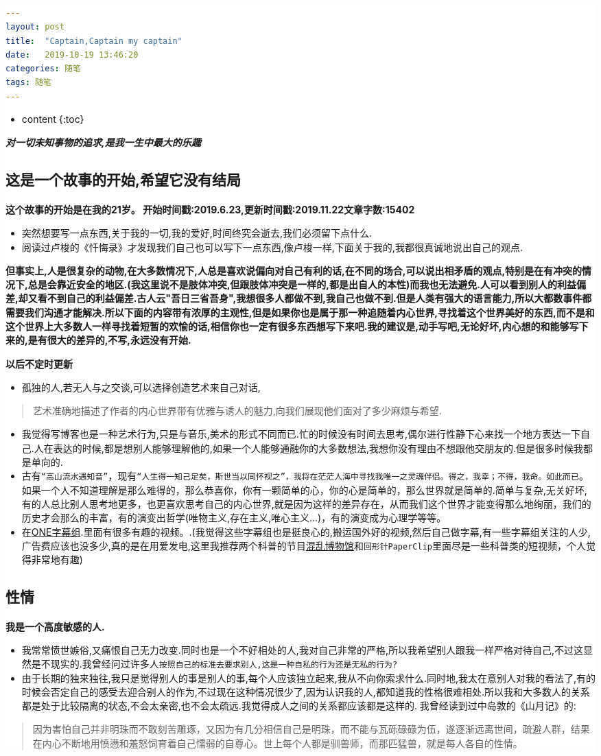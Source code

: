 ```yaml
---
layout: post
title:  "Captain,Captain my captain"
date:   2019-10-19 13:46:20
categories: 随笔
tags: 随笔
---
```


* content
{:toc}


***对一切未知事物的追求,是我一生中最大的乐趣***
## 这是一个故事的开始,希望它没有结局
**这个故事的开始是在我的21岁。
开始时间戳:2019.6.23,更新时间戳:2019.11.22文章字数:15402**

 - 突然想要写一点东西,关于我的一切,我的爱好,时间终究会逝去,我们必须留下点什么.
 - 阅读过卢梭的《忏悔录》才发现我们自己也可以写下一点东西,像卢梭一样,下面关于我的,我都很真诚地说出自己的观点.

**但事实上,人是很复杂的动物,在大多数情况下,人总是喜欢说偏向对自己有利的话,在不同的场合,可以说出相矛盾的观点,特别是在有冲突的情况下,总是会靠近安全的地区.(我这里说不是肢体冲突,但跟肢体冲突是一样的,都是出自人的本性)而我也无法避免.人可以看到别人的利益偏差,却又看不到自己的利益偏差.古人云"吾日三省吾身",我想很多人都做不到,我自己也做不到.但是人类有强大的语言能力,所以大都数事件都需要我们沟通才能解决.所以下面的内容带有浓厚的主观性,但是如果你也是属于那一种追随着内心世界,寻找着这个世界美好的东西,而不是和这个世界上大多数人一样寻找着短暂的欢愉的话,相信你也一定有很多东西想写下来吧.我的建议是,动手写吧,无论好坏,内心想的和能够写下来的,是有很大的差异的,不写,永远没有开始.**

**以后不定时更新**

 - 孤独的人,若无人与之交谈,可以选择创造艺术来自己对话,

> 艺术准确地描述了作者的内心世界带有优雅与诱人的魅力,向我们展现他们面对了多少麻烦与希望.

 - 我觉得写博客也是一种艺术行为,只是与音乐,美术的形式不同而已.忙的时候没有时间去思考,偶尔进行性静下心来找一个地方表达一下自己.人在表达的时候,都是想别人能够理解他的,如果一个人能够通融你的大多数想法,我想你没有理由不想跟他交朋友的.但是很多时候我都是单向的.
 - 古有`“高山流水遇知音”`，现有`“人生得一知己足矣，斯世当以同怀视之”，我将在茫茫人海中寻找我唯一之灵魂伴侣。得之，我幸；不得，我命。如此而已`。如果一个人不知道理解是那么难得的，那么恭喜你，你有一颗简单的心，你的心是简单的，那么世界就是简单的.简单与复杂,无关好坏,有的人总比别人思考地更多，也更喜欢思考自己的内心世界,就是因为这样的差异存在，从而我们这个世界才能变得那么地绚丽，我们的历史才会那么的丰富，有的演变出哲学(唯物主义,存在主义,唯心主义...)，有的演变成为心理学等等。
 - 在[ONE字幕组](https://www.zhihu.com/people/yang-xiao-liang-80/activities).里面有很多有趣的视频。.(我觉得这些字幕组也是挺良心的,搬运国外好的视频,然后自己做字幕,有一些字幕组关注的人少,广告费应该也没多少,真的是在用爱发电,这里我推荐两个科普的节目[混乱博物馆](http://space.bilibili.com/97177641/video?keyword=%E6%B7%B7%E4%B9%B1%E5%8D%9A%E7%89%A9%E9%A6%86)和`回形针PaperClip`里面尽是一些科普类的短视频，个人觉得非常地有趣)


## 性情
**我是一个高度敏感的人.**

 - 我常常愤世嫉俗,又痛恨自己无力改变.同时也是一个不好相处的人,我对自己非常的严格,所以我希望别人跟我一样严格对待自己,不过这显然是不现实的.我曾经问过许多人`按照自己的标准去要求别人,这是一种自私的行为还是无私的行为?`
 - 由于长期的独来独往,我只是觉得别人的事是别人的事,每个人应该独立起来,我从不向你索求什么.同时地,我太在意别人对我的看法了,有的时候会否定自己的感受去迎合别人的作为,不过现在这种情况很少了,因为认识我的人,都知道我的性格很难相处.所以我和大多数人的关系都是处于比较隔离的状态,不会太亲密,也不会太疏远.我觉得成人之间的关系都应该都是这样的.
   我曾经读到过中岛敦的《山月记》的:

> 因为害怕自己并非明珠而不敢刻苦雕琢，又因为有几分相信自己是明珠，而不能与瓦砾碌碌为伍，遂逐渐远离世间，疏避人群，结果在内心不断地用愤懑和羞怒饲育着自己懦弱的自尊心。世上每个人都是驯兽师，而那匹猛兽，就是每人各自的性情。
